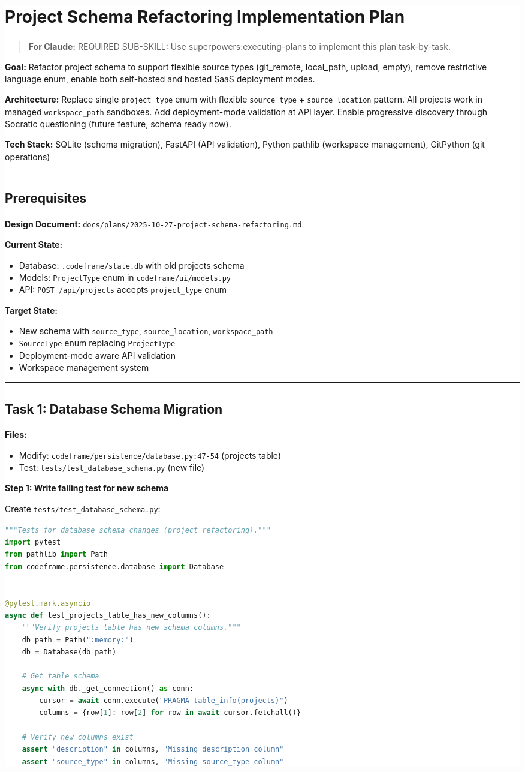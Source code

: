 # Project Schema Refactoring Implementation Plan

> **For Claude:** REQUIRED SUB-SKILL: Use superpowers:executing-plans to implement this plan task-by-task.

**Goal:** Refactor project schema to support flexible source types (git_remote, local_path, upload, empty), remove restrictive language enum, enable both self-hosted and hosted SaaS deployment modes.

**Architecture:** Replace single `project_type` enum with flexible `source_type` + `source_location` pattern. All projects work in managed `workspace_path` sandboxes. Add deployment-mode validation at API layer. Enable progressive discovery through Socratic questioning (future feature, schema ready now).

**Tech Stack:** SQLite (schema migration), FastAPI (API validation), Python pathlib (workspace management), GitPython (git operations)

---

## Prerequisites

**Design Document:** `docs/plans/2025-10-27-project-schema-refactoring.md`

**Current State:**
- Database: `.codeframe/state.db` with old projects schema
- Models: `ProjectType` enum in `codeframe/ui/models.py`
- API: `POST /api/projects` accepts `project_type` enum

**Target State:**
- New schema with `source_type`, `source_location`, `workspace_path`
- `SourceType` enum replacing `ProjectType`
- Deployment-mode aware API validation
- Workspace management system

---

## Task 1: Database Schema Migration

**Files:**
- Modify: `codeframe/persistence/database.py:47-54` (projects table)
- Test: `tests/test_database_schema.py` (new file)

**Step 1: Write failing test for new schema**

Create `tests/test_database_schema.py`:

```python
"""Tests for database schema changes (project refactoring)."""
import pytest
from pathlib import Path
from codeframe.persistence.database import Database


@pytest.mark.asyncio
async def test_projects_table_has_new_columns():
    """Verify projects table has new schema columns."""
    db_path = Path(":memory:")
    db = Database(db_path)

    # Get table schema
    async with db._get_connection() as conn:
        cursor = await conn.execute("PRAGMA table_info(projects)")
        columns = {row[1]: row[2] for row in await cursor.fetchall()}

    # Verify new columns exist
    assert "description" in columns, "Missing description column"
    assert "source_type" in columns, "Missing source_type column"
```